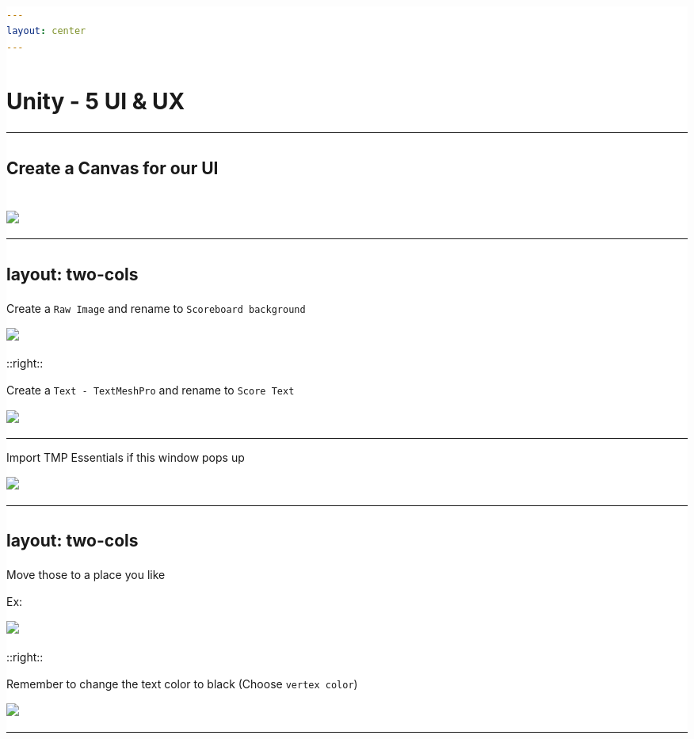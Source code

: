 ```yaml
---
layout: center
---
```


# Unity - 5 UI & UX

<Toc listClass="toc" minDepth="2" mode="onlyCurrentTree" />

---

## Create a Canvas for our UI

<br />

<img src="/sources/Unity-5/Canvas.png" style="height:70%" />

---
layout: two-cols
---

Create a `Raw Image` and rename to `Scoreboard background`

<img src="/sources/Unity-5/Scoreboard_background.png" style="width:70%" />

::right::

Create a `Text - TextMeshPro` and rename to `Score Text`

<img src="/sources/Unity-5/Score_text.png" style="width:70%" />

---

Import TMP Essentials if this window pops up

<img src="/sources/Unity-5/Tmp_import.png" style="width:50%" />

---
layout: two-cols
---

Move those to a place you like  

Ex:

<img src="/sources/Unity-5/Score_place_ex.png" style="width:70%" />

::right::

Remember to change the text color to black (Choose `vertex color`)

<img src="/sources/Unity-5/Text_color.png" style="width:70%" />

---